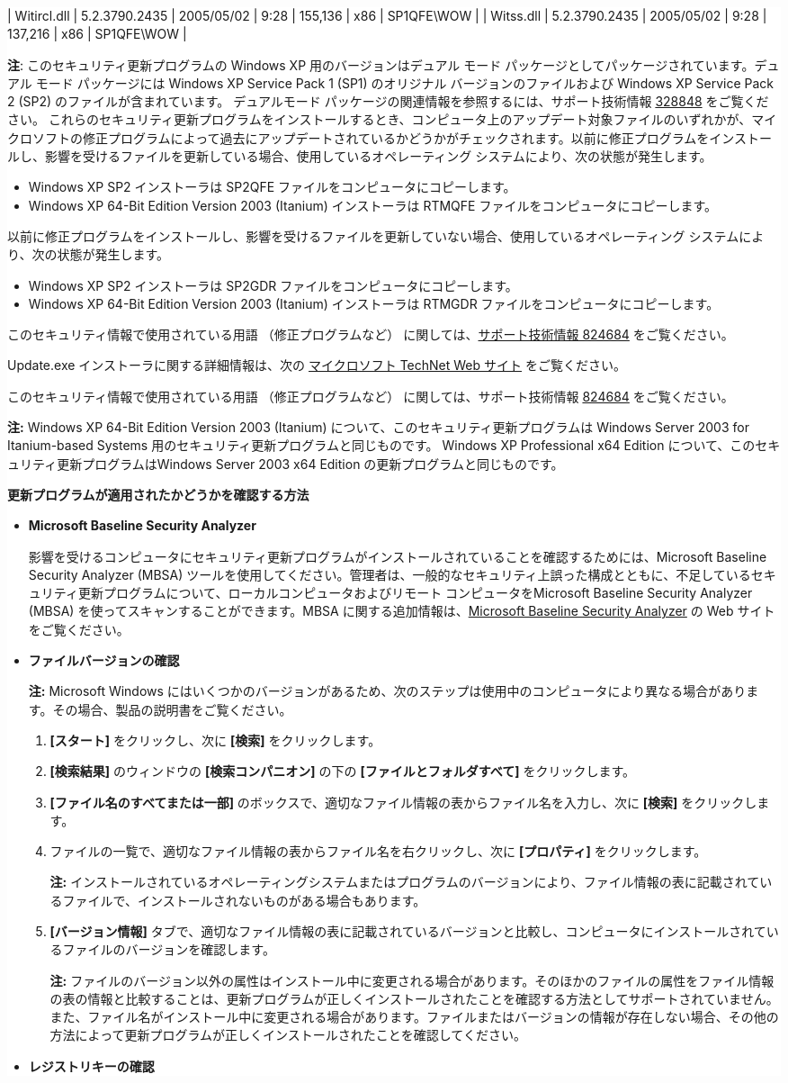 | Witircl.dll  | 5.2.3790.2435 | 2005/05/02 | 9:28 | 155,136 | x86 | SP1QFE\\WOW |
| Witss.dll    | 5.2.3790.2435 | 2005/05/02 | 9:28 | 137,216 | x86 | SP1QFE\\WOW |

**注**: このセキュリティ更新プログラムの Windows XP 用のバージョンはデュアル モード パッケージとしてパッケージされています。デュアル モード パッケージには Windows XP Service Pack 1 (SP1) のオリジナル バージョンのファイルおよび Windows XP Service Pack 2 (SP2) のファイルが含まれています。
デュアルモード パッケージの関連情報を参照するには、サポート技術情報 [328848](http://support.microsoft.com/kb/328848) をご覧ください。
これらのセキュリティ更新プログラムをインストールするとき、コンピュータ上のアップデート対象ファイルのいずれかが、マイクロソフトの修正プログラムによって過去にアップデートされているかどうかがチェックされます。以前に修正プログラムをインストールし、影響を受けるファイルを更新している場合、使用しているオペレーティング システムにより、次の状態が発生します。

-   Windows XP SP2 インストーラは SP2QFE ファイルをコンピュータにコピーします。
-   Windows XP 64-Bit Edition Version 2003 (Itanium) インストーラは RTMQFE ファイルをコンピュータにコピーします。

以前に修正プログラムをインストールし、影響を受けるファイルを更新していない場合、使用しているオペレーティング システムにより、次の状態が発生します。

-   Windows XP SP2 インストーラは SP2GDR ファイルをコンピュータにコピーします。
-   Windows XP 64-Bit Edition Version 2003 (Itanium) インストーラは RTMGDR ファイルをコンピュータにコピーします。

このセキュリティ情報で使用されている用語 （修正プログラムなど） に関しては、[サポート技術情報 824684](http://support.microsoft.com/kb/824684) をご覧ください。

Update.exe インストーラに関する詳細情報は、次の [マイクロソフト TechNet Web サイト](http://www.microsoft.com/japan/technet/prodtechnol/windowsserver2003/deployment/winupdte.mspx) をご覧ください。

このセキュリティ情報で使用されている用語 （修正プログラムなど） に関しては、サポート技術情報 [824684](http://support.microsoft.com/kb/824684) をご覧ください。

**注:** Windows XP 64-Bit Edition Version 2003 (Itanium) について、このセキュリティ更新プログラムは Windows Server 2003 for Itanium-based Systems 用のセキュリティ更新プログラムと同じものです。
Windows XP Professional x64 Edition について、このセキュリティ更新プログラムはWindows Server 2003 x64 Edition の更新プログラムと同じものです。

**更新プログラムが適用されたかどうかを確認する方法**

-   **Microsoft Baseline Security Analyzer**

    影響を受けるコンピュータにセキュリティ更新プログラムがインストールされていることを確認するためには、Microsoft Baseline Security Analyzer (MBSA) ツールを使用してください。管理者は、一般的なセキュリティ上誤った構成とともに、不足しているセキュリティ更新プログラムについて、ローカルコンピュータおよびリモート コンピュータをMicrosoft Baseline Security Analyzer (MBSA) を使ってスキャンすることができます。MBSA に関する追加情報は、[Microsoft Baseline Security Analyzer](http://technet.microsoft.com/ja-jp/security/cc184924.aspx) の Web サイトをご覧ください。

-   **ファイルバージョンの確認**

    **注:** Microsoft Windows にはいくつかのバージョンがあるため、次のステップは使用中のコンピュータにより異なる場合があります。その場合、製品の説明書をご覧ください。

    1.  **\[スタート\]** をクリックし、次に **\[検索\]** をクリックします。
    2.  **\[検索結果\]** のウィンドウの **\[検索コンパニオン\]** の下の **\[ファイルとフォルダすべて\]** をクリックします。
    3.  **\[ファイル名のすべてまたは一部\]** のボックスで、適切なファイル情報の表からファイル名を入力し、次に **\[検索\]** をクリックします。
    4.  ファイルの一覧で、適切なファイル情報の表からファイル名を右クリックし、次に **\[プロパティ\]** をクリックします。

        **注:** インストールされているオペレーティングシステムまたはプログラムのバージョンにより、ファイル情報の表に記載されているファイルで、インストールされないものがある場合もあります。

    5.  **\[バージョン情報\]** タブで、適切なファイル情報の表に記載されているバージョンと比較し、コンピュータにインストールされているファイルのバージョンを確認します。

        **注:** ファイルのバージョン以外の属性はインストール中に変更される場合があります。そのほかのファイルの属性をファイル情報の表の情報と比較することは、更新プログラムが正しくインストールされたことを確認する方法としてサポートされていません。また、ファイル名がインストール中に変更される場合があります。ファイルまたはバージョンの情報が存在しない場合、その他の方法によって更新プログラムが正しくインストールされたことを確認してください。

-   **レジストリキーの確認**
